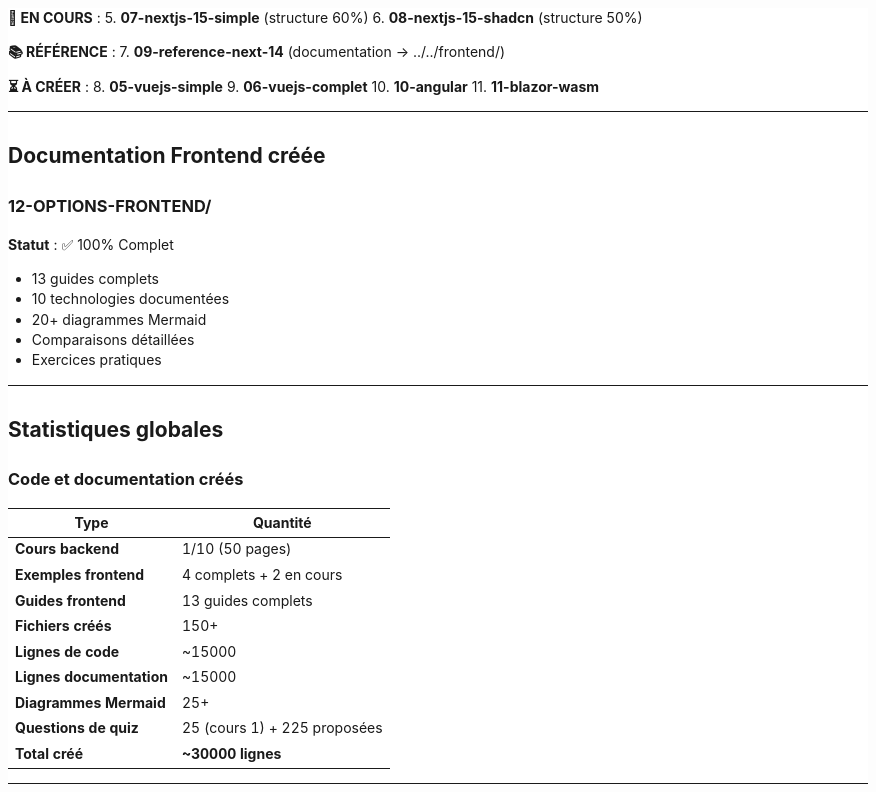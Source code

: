 **🔨 EN COURS** :
5. **07-nextjs-15-simple** (structure 60%)
6. **08-nextjs-15-shadcn** (structure 50%)

**📚 RÉFÉRENCE** :
7. **09-reference-next-14** (documentation → ../../frontend/)

**⏳ À CRÉER** :
8. **05-vuejs-simple**
9. **06-vuejs-complet**
10. **10-angular**
11. **11-blazor-wasm**

---

## Documentation Frontend créée

### 12-OPTIONS-FRONTEND/

**Statut** : ✅ 100% Complet

- 13 guides complets
- 10 technologies documentées
- 20+ diagrammes Mermaid
- Comparaisons détaillées
- Exercices pratiques

---

## Statistiques globales

### Code et documentation créés

| Type | Quantité |
|------|----------|
| **Cours backend** | 1/10 (50 pages) |
| **Exemples frontend** | 4 complets + 2 en cours |
| **Guides frontend** | 13 guides complets |
| **Fichiers créés** | 150+ |
| **Lignes de code** | ~15000 |
| **Lignes documentation** | ~15000 |
| **Diagrammes Mermaid** | 25+ |
| **Questions de quiz** | 25 (cours 1) + 225 proposées |
| **Total créé** | **~30000 lignes** |

---
